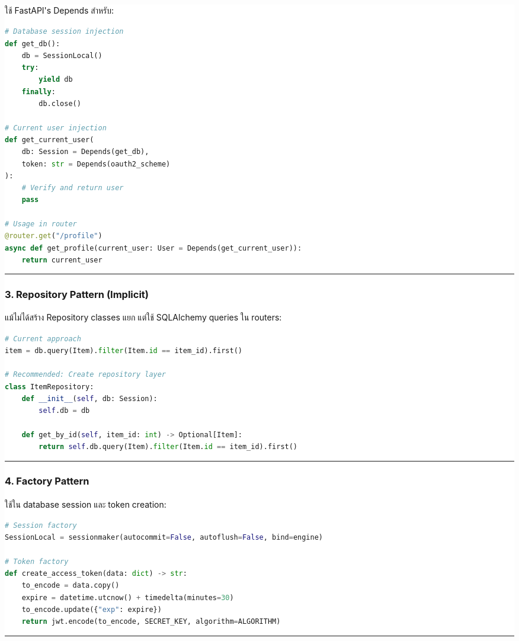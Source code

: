 ใช้ FastAPI's Depends สำหรับ:

```python
# Database session injection
def get_db():
    db = SessionLocal()
    try:
        yield db
    finally:
        db.close()

# Current user injection
def get_current_user(
    db: Session = Depends(get_db),
    token: str = Depends(oauth2_scheme)
):
    # Verify and return user
    pass

# Usage in router
@router.get("/profile")
async def get_profile(current_user: User = Depends(get_current_user)):
    return current_user
```

---

### 3. Repository Pattern (Implicit)

แม้ไม่ได้สร้าง Repository classes แยก แต่ใช้ SQLAlchemy queries ใน routers:

```python
# Current approach
item = db.query(Item).filter(Item.id == item_id).first()

# Recommended: Create repository layer
class ItemRepository:
    def __init__(self, db: Session):
        self.db = db

    def get_by_id(self, item_id: int) -> Optional[Item]:
        return self.db.query(Item).filter(Item.id == item_id).first()
```

---

### 4. Factory Pattern

ใช้ใน database session และ token creation:

```python
# Session factory
SessionLocal = sessionmaker(autocommit=False, autoflush=False, bind=engine)

# Token factory
def create_access_token(data: dict) -> str:
    to_encode = data.copy()
    expire = datetime.utcnow() + timedelta(minutes=30)
    to_encode.update({"exp": expire})
    return jwt.encode(to_encode, SECRET_KEY, algorithm=ALGORITHM)
```

---